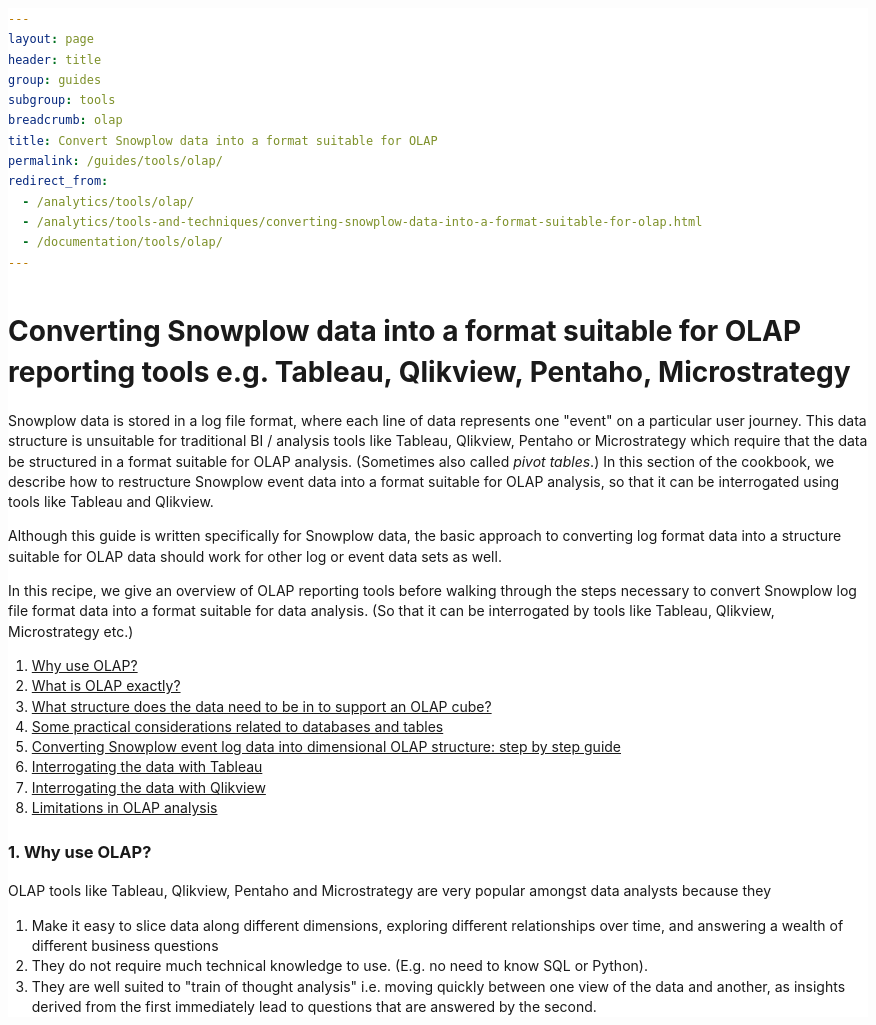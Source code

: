 ```yaml
---
layout: page
header: title
group: guides
subgroup: tools
breadcrumb: olap
title: Convert Snowplow data into a format suitable for OLAP
permalink: /guides/tools/olap/
redirect_from:
  - /analytics/tools/olap/
  - /analytics/tools-and-techniques/converting-snowplow-data-into-a-format-suitable-for-olap.html
  - /documentation/tools/olap/
---
```


<div class="html">
<h1><a name="top">Converting Snowplow data into a format suitable for OLAP reporting tools e.g. Tableau, Qlikview, Pentaho, Microstrategy</a></h1>
</div>

Snowplow data is stored in a log file format, where each line of data represents one "event" on a particular user journey. This data structure is unsuitable for traditional BI / analysis tools like Tableau, Qlikview, Pentaho or Microstrategy which require that the data be structured in a format suitable for OLAP analysis. (Sometimes also called _pivot tables_.) In this section of the cookbook, we describe how to restructure Snowplow event data into a format suitable for OLAP analysis, so that it can be interrogated using tools like Tableau and Qlikview.

Although this guide is written specifically for Snowplow data, the basic approach to converting log format data into a structure suitable for OLAP data should work for other log or event data sets as well.

In this recipe, we give an overview of OLAP reporting tools before walking through the steps necessary to convert Snowplow log file format data into a format suitable for data analysis. (So that it can be interrogated by tools like Tableau, Qlikview, Microstrategy etc.)

1. [Why use OLAP?](#why)
2. [What is OLAP exactly?](#what)
3. [What structure does the data need to be in to support an OLAP cube?](#structure)
4. [Some practical considerations related to databases and tables](#practical)
5. [Converting Snowplow event log data into dimensional OLAP structure: step by step guide](#conversion)
6. [Interrogating the data with Tableau](#tableau-test)
7. [Interrogating the data with Qlikview](#qlikview-test)
8. [Limitations in OLAP analysis](#limitations)

<div class="html">
<a name="why" ><h3>1. Why use OLAP?</h3> </a>
</div>

OLAP tools like Tableau, Qlikview, Pentaho and Microstrategy are very popular amongst data analysts because they

1. Make it easy to slice data along different dimensions, exploring different relationships over time, and answering a wealth of different business questions
2. They do not require much technical knowledge to use. (E.g. no need to know SQL or Python).
3. They are well suited to "train of thought analysis" i.e. moving quickly between one view of the data and another, as insights derived from the first immediately lead to questions that are answered by the second.
